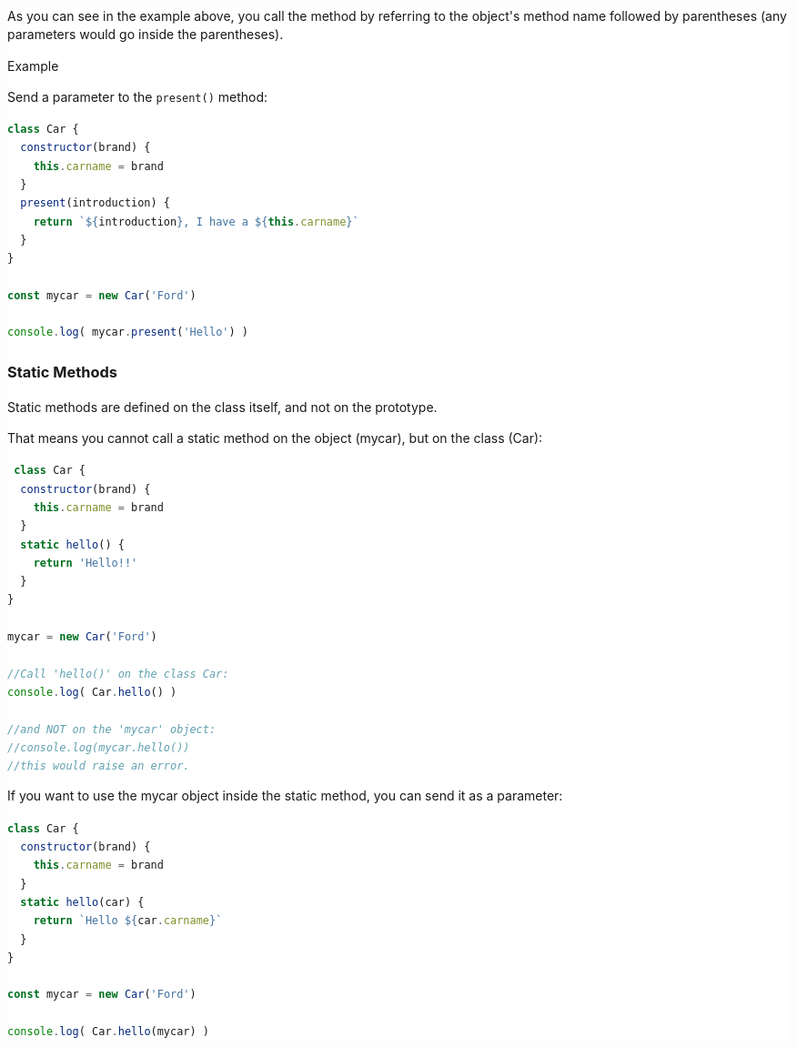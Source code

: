 As you can see in the example above, you call the method by referring to the object's method name followed by parentheses (any parameters would go inside the parentheses).

Example

Send a parameter to the `present()` method:

```js
class Car {
  constructor(brand) {
    this.carname = brand
  }
  present(introduction) {
    return `${introduction}, I have a ${this.carname}`
  }
}

const mycar = new Car('Ford')

console.log( mycar.present('Hello') )
```

### Static Methods

Static methods are defined on the class itself, and not on the prototype.

That means you cannot call a static method on the object (mycar), but on the class (Car):

```js
 class Car {
  constructor(brand) {
    this.carname = brand
  }
  static hello() {
    return 'Hello!!'
  }
}

mycar = new Car('Ford')

//Call 'hello()' on the class Car:
console.log( Car.hello() )

//and NOT on the 'mycar' object:
//console.log(mycar.hello())
//this would raise an error.
```

If you want to use the mycar object inside the static method, you can send it as a parameter:

```js
class Car {
  constructor(brand) {
    this.carname = brand
  }
  static hello(car) {
    return `Hello ${car.carname}`
  }
}

const mycar = new Car('Ford')

console.log( Car.hello(mycar) )
```
